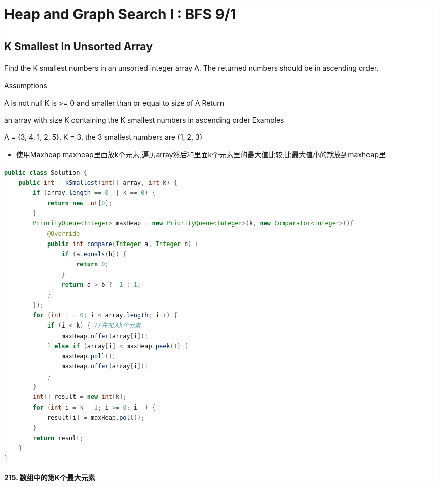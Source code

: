 # Heap and Graph Search I : BFS 9/1
## K Smallest In Unsorted Array
Find the K smallest numbers in an unsorted integer array A. The returned numbers should be in ascending order.

Assumptions

A is not null
K is >= 0 and smaller than or equal to size of A
Return

an array with size K containing the K smallest numbers in ascending order
Examples

A = {3, 4, 1, 2, 5}, K = 3, the 3 smallest numbers are {1, 2, 3}

- 使用Maxheap maxheap里面放k个元素,遍历array然后和里面k个元素里的最大值比较,比最大值小的就放到maxheap里

```java
public class Solution {
	public int[] kSmallest(int[] array, int k) {
		if (array.length == 0 || k == 0) {
			return new int[0];
		}
		PriorityQueue<Integer> maxHeap = new PriorityQueue<Integer>(k, new Comparator<Integer>(){
			@Override
			public int compare(Integer a, Integer b) {
				if (a.equals(b)) {
					return 0;
				}
				return a > b ? -1 : 1;
			}
		});
		for (int i = 0; i < array.length; i++) {
			if (i < k) { //先加入k个元素
				maxHeap.offer(array[i]);
			} else if (array[i] < maxHeap.peek()) {
				maxHeap.poll();
				maxHeap.offer(array[i]);
			}
		}
		int[] result = new int[k];
		for (int i = k - 1; i >= 0; i--) {
			result[i] = maxHeap.poll();
		}
		return result;
	}
}
```

#### [215. 数组中的第K个最大元素](https://leetcode-cn.com/problems/kth-largest-element-in-an-array/)
